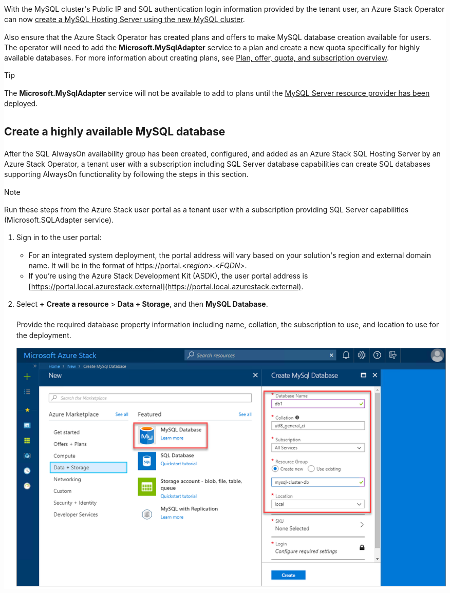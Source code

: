 With the MySQL cluster's Public IP and SQL authentication login information provided by the tenant user, an Azure Stack Operator can now [create a MySQL Hosting Server using the new MySQL cluster](.\.\azure-stack-mysql-resource-provider-hosting-servers.md#connect-to-a-mysql-hosting-server). 

Also ensure that the Azure Stack Operator has created plans and offers to make MySQL database creation available for users. The operator will need to add the **Microsoft.MySqlAdapter** service to a plan and create a new quota specifically for highly available databases. For more information about creating plans, see [Plan, offer, quota, and subscription overview](.\.\azure-stack-plan-offer-quota-overview.md).

> [!TIP]
> The **Microsoft.MySqlAdapter** service will not be available to add to plans until the [MySQL Server resource provider has been deployed](.\.\azure-stack-mysql-resource-provider-deploy.md).



## Create a highly available MySQL database
After the SQL AlwaysOn availability group has been created, configured, and added as an Azure Stack SQL Hosting Server by an Azure Stack Operator, a tenant user with a subscription including SQL Server database capabilities can create SQL databases supporting AlwaysOn functionality by following the steps in this section. 

> [!NOTE]
> Run these steps from the Azure Stack user portal as a tenant user with a subscription providing SQL Server capabilities (Microsoft.SQLAdapter service).

1. Sign in to the user portal:
    - For an integrated system deployment, the portal address will vary based on your solution's region and external domain name. It will be in the format of https://portal.&lt;*region*&gt;.&lt;*FQDN*&gt;.
    - If you’re using the Azure Stack Development Kit (ASDK), the user portal address is [https://portal.local.azurestack.external](https://portal.local.azurestack.external).

2. Select **\+** **Create a resource** > **Data \+ Storage**, and then **MySQL Database**.<br><br>Provide the required database property information including name, collation, the subscription to use, and location to use for the deployment. 

   ![Create MySQL database](./media/azure-stack-tutorial-mysqlrp/createdb1.png)
